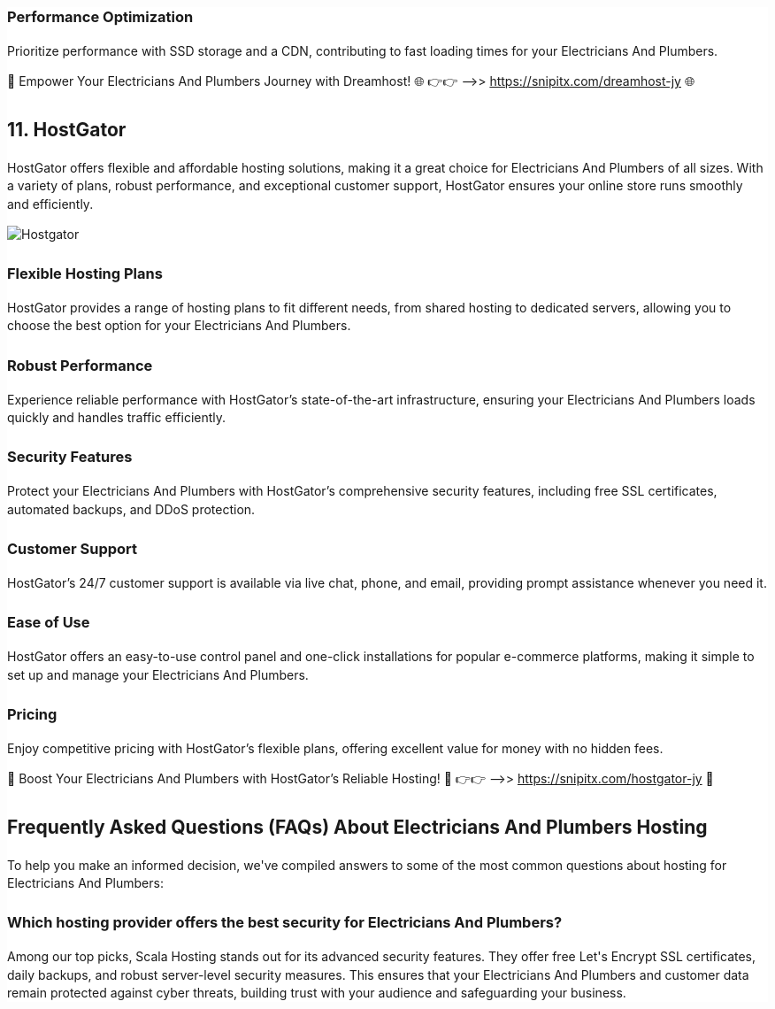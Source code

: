 ### Performance Optimization
Prioritize performance with SSD storage and a CDN, contributing to fast loading times for your Electricians And Plumbers.

🚀 Empower Your Electricians And Plumbers Journey with Dreamhost! 🌐
👉👉 -->> https://snipitx.com/dreamhost-jy 🌐

## 11. HostGator

HostGator offers flexible and affordable hosting solutions, making it a great choice for Electricians And Plumbers of all sizes. With a variety of plans, robust performance, and exceptional customer support, HostGator ensures your online store runs smoothly and efficiently.

![Hostgator](https://i.imgur.com/SNC0dSu.jpeg "Hostgator Hosting")

### Flexible Hosting Plans
HostGator provides a range of hosting plans to fit different needs, from shared hosting to dedicated servers, allowing you to choose the best option for your Electricians And Plumbers.

### Robust Performance
Experience reliable performance with HostGator’s state-of-the-art infrastructure, ensuring your Electricians And Plumbers loads quickly and handles traffic efficiently.

### Security Features
Protect your Electricians And Plumbers with HostGator’s comprehensive security features, including free SSL certificates, automated backups, and DDoS protection.

### Customer Support
HostGator’s 24/7 customer support is available via live chat, phone, and email, providing prompt assistance whenever you need it.

### Ease of Use
HostGator offers an easy-to-use control panel and one-click installations for popular e-commerce platforms, making it simple to set up and manage your Electricians And Plumbers.

### Pricing
Enjoy competitive pricing with HostGator’s flexible plans, offering excellent value for money with no hidden fees.

🌟 Boost Your Electricians And Plumbers with HostGator’s Reliable Hosting! 🚀
👉👉 -->> https://snipitx.com/hostgator-jy 🚀

## Frequently Asked Questions (FAQs) About Electricians And Plumbers Hosting

To help you make an informed decision, we've compiled answers to some of the most common questions about hosting for Electricians And Plumbers:

### Which hosting provider offers the best security for Electricians And Plumbers? 
Among our top picks, Scala Hosting stands out for its advanced security features. They offer free Let's Encrypt SSL certificates, daily backups, and robust server-level security measures. This ensures that your Electricians And Plumbers and customer data remain protected against cyber threats, building trust with your audience and safeguarding your business.
